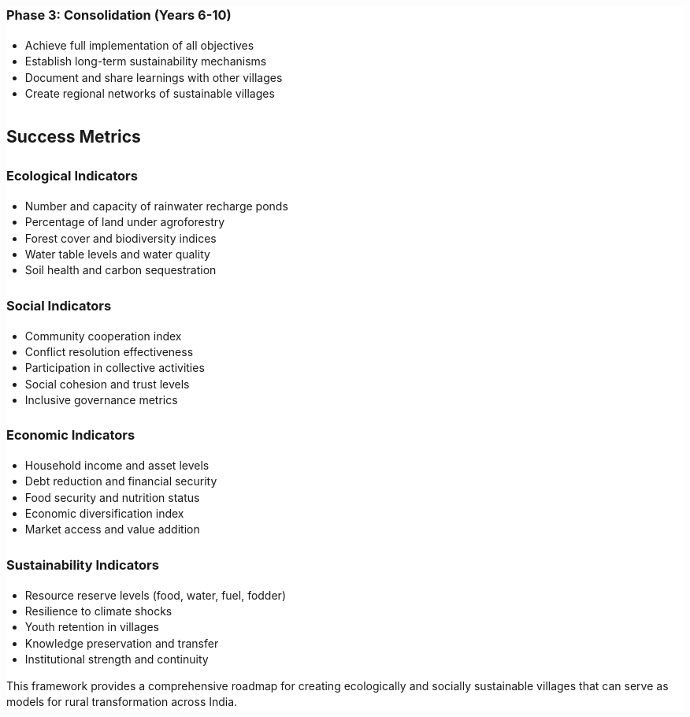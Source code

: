 ### Phase 3: Consolidation (Years 6-10)
- Achieve full implementation of all objectives
- Establish long-term sustainability mechanisms
- Document and share learnings with other villages
- Create regional networks of sustainable villages

## Success Metrics

### Ecological Indicators
- Number and capacity of rainwater recharge ponds
- Percentage of land under agroforestry
- Forest cover and biodiversity indices
- Water table levels and water quality
- Soil health and carbon sequestration

### Social Indicators
- Community cooperation index
- Conflict resolution effectiveness
- Participation in collective activities
- Social cohesion and trust levels
- Inclusive governance metrics

### Economic Indicators
- Household income and asset levels
- Debt reduction and financial security
- Food security and nutrition status
- Economic diversification index
- Market access and value addition

### Sustainability Indicators
- Resource reserve levels (food, water, fuel, fodder)
- Resilience to climate shocks
- Youth retention in villages
- Knowledge preservation and transfer
- Institutional strength and continuity

This framework provides a comprehensive roadmap for creating ecologically and socially sustainable villages that can serve as models for rural transformation across India.
